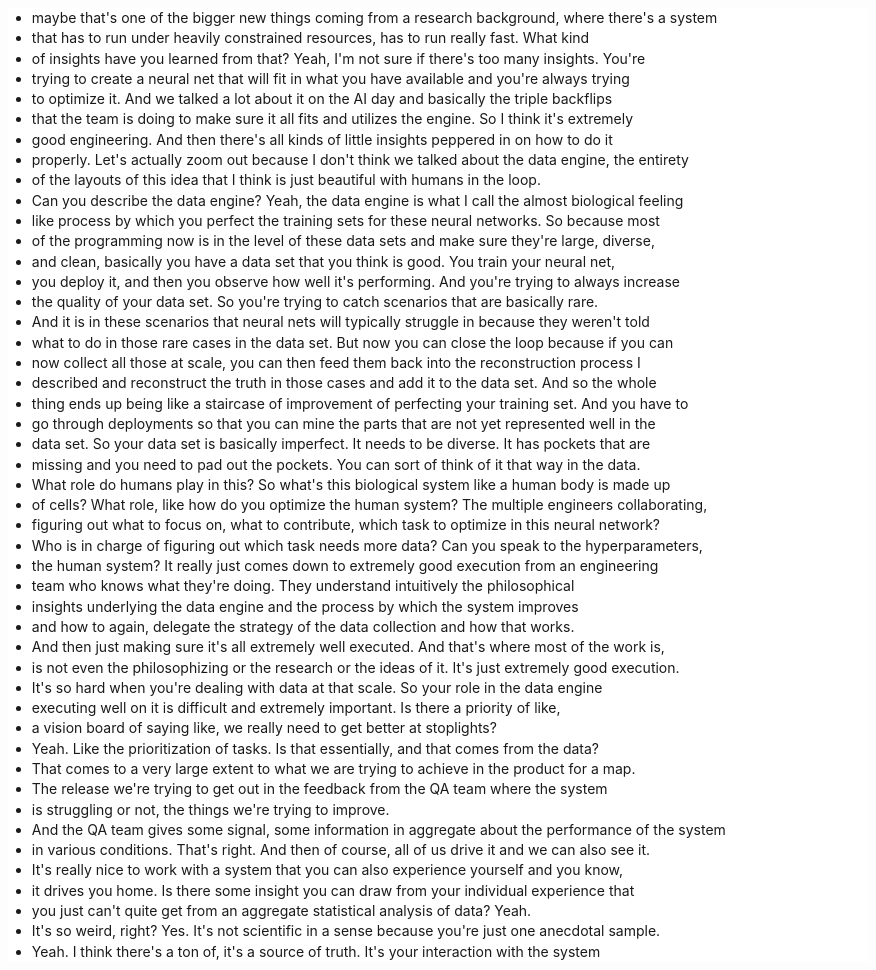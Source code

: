 *  maybe that's one of the bigger new things coming from a research background, where there's a system
*  that has to run under heavily constrained resources, has to run really fast. What kind
*  of insights have you learned from that? Yeah, I'm not sure if there's too many insights. You're
*  trying to create a neural net that will fit in what you have available and you're always trying
*  to optimize it. And we talked a lot about it on the AI day and basically the triple backflips
*  that the team is doing to make sure it all fits and utilizes the engine. So I think it's extremely
*  good engineering. And then there's all kinds of little insights peppered in on how to do it
*  properly. Let's actually zoom out because I don't think we talked about the data engine, the entirety
*  of the layouts of this idea that I think is just beautiful with humans in the loop.
*  Can you describe the data engine? Yeah, the data engine is what I call the almost biological feeling
*  like process by which you perfect the training sets for these neural networks. So because most
*  of the programming now is in the level of these data sets and make sure they're large, diverse,
*  and clean, basically you have a data set that you think is good. You train your neural net,
*  you deploy it, and then you observe how well it's performing. And you're trying to always increase
*  the quality of your data set. So you're trying to catch scenarios that are basically rare.
*  And it is in these scenarios that neural nets will typically struggle in because they weren't told
*  what to do in those rare cases in the data set. But now you can close the loop because if you can
*  now collect all those at scale, you can then feed them back into the reconstruction process I
*  described and reconstruct the truth in those cases and add it to the data set. And so the whole
*  thing ends up being like a staircase of improvement of perfecting your training set. And you have to
*  go through deployments so that you can mine the parts that are not yet represented well in the
*  data set. So your data set is basically imperfect. It needs to be diverse. It has pockets that are
*  missing and you need to pad out the pockets. You can sort of think of it that way in the data.
*  What role do humans play in this? So what's this biological system like a human body is made up
*  of cells? What role, like how do you optimize the human system? The multiple engineers collaborating,
*  figuring out what to focus on, what to contribute, which task to optimize in this neural network?
*  Who is in charge of figuring out which task needs more data? Can you speak to the hyperparameters,
*  the human system? It really just comes down to extremely good execution from an engineering
*  team who knows what they're doing. They understand intuitively the philosophical
*  insights underlying the data engine and the process by which the system improves
*  and how to again, delegate the strategy of the data collection and how that works.
*  And then just making sure it's all extremely well executed. And that's where most of the work is,
*  is not even the philosophizing or the research or the ideas of it. It's just extremely good execution.
*  It's so hard when you're dealing with data at that scale. So your role in the data engine
*  executing well on it is difficult and extremely important. Is there a priority of like,
*  a vision board of saying like, we really need to get better at stoplights?
*  Yeah. Like the prioritization of tasks. Is that essentially, and that comes from the data?
*  That comes to a very large extent to what we are trying to achieve in the product for a map.
*  The release we're trying to get out in the feedback from the QA team where the system
*  is struggling or not, the things we're trying to improve.
*  And the QA team gives some signal, some information in aggregate about the performance of the system
*  in various conditions. That's right. And then of course, all of us drive it and we can also see it.
*  It's really nice to work with a system that you can also experience yourself and you know,
*  it drives you home. Is there some insight you can draw from your individual experience that
*  you just can't quite get from an aggregate statistical analysis of data? Yeah.
*  It's so weird, right? Yes. It's not scientific in a sense because you're just one anecdotal sample.
*  Yeah. I think there's a ton of, it's a source of truth. It's your interaction with the system